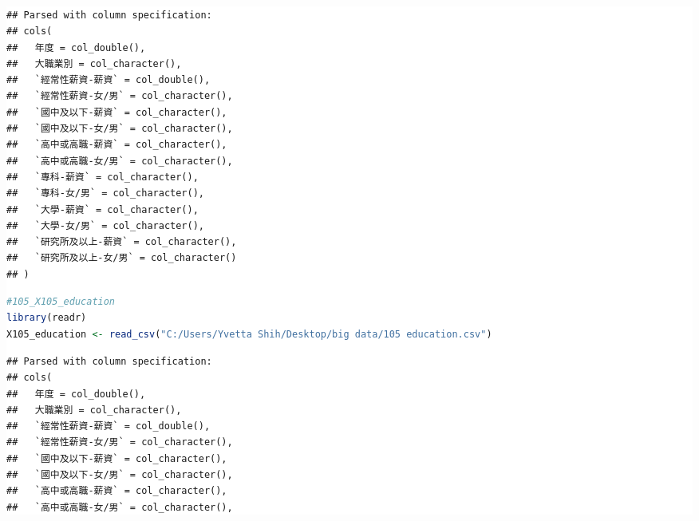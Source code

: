     ## Parsed with column specification:
    ## cols(
    ##   年度 = col_double(),
    ##   大職業別 = col_character(),
    ##   `經常性薪資-薪資` = col_double(),
    ##   `經常性薪資-女/男` = col_character(),
    ##   `國中及以下-薪資` = col_character(),
    ##   `國中及以下-女/男` = col_character(),
    ##   `高中或高職-薪資` = col_character(),
    ##   `高中或高職-女/男` = col_character(),
    ##   `專科-薪資` = col_character(),
    ##   `專科-女/男` = col_character(),
    ##   `大學-薪資` = col_character(),
    ##   `大學-女/男` = col_character(),
    ##   `研究所及以上-薪資` = col_character(),
    ##   `研究所及以上-女/男` = col_character()
    ## )

``` r
#105_X105_education
library(readr)
X105_education <- read_csv("C:/Users/Yvetta Shih/Desktop/big data/105 education.csv")
```

    ## Parsed with column specification:
    ## cols(
    ##   年度 = col_double(),
    ##   大職業別 = col_character(),
    ##   `經常性薪資-薪資` = col_double(),
    ##   `經常性薪資-女/男` = col_character(),
    ##   `國中及以下-薪資` = col_character(),
    ##   `國中及以下-女/男` = col_character(),
    ##   `高中或高職-薪資` = col_character(),
    ##   `高中或高職-女/男` = col_character(),